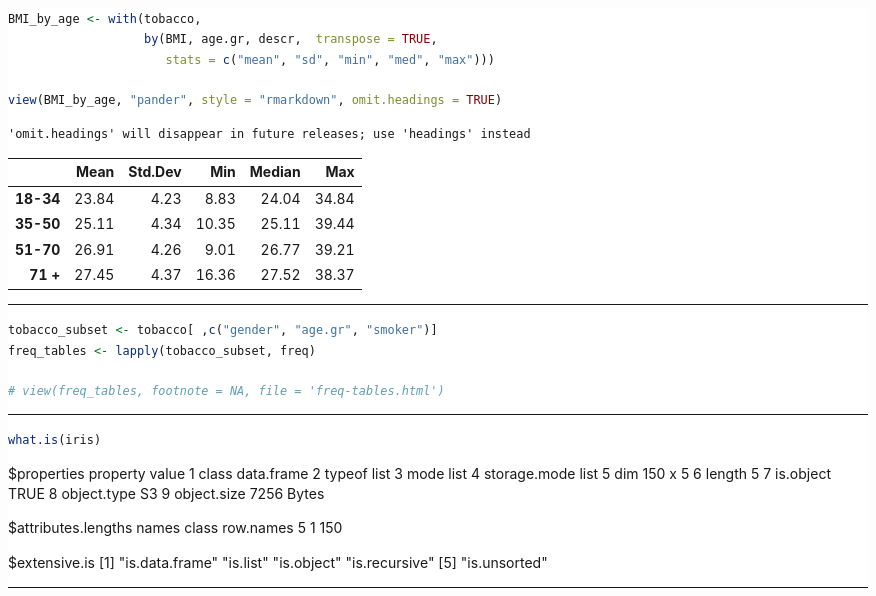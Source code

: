 

```r
BMI_by_age <- with(tobacco, 
                   by(BMI, age.gr, descr,  transpose = TRUE,
                      stats = c("mean", "sd", "min", "med", "max")))

view(BMI_by_age, "pander", style = "rmarkdown", omit.headings = TRUE)
```

```
'omit.headings' will disappear in future releases; use 'headings' instead
```


|    &nbsp; |  Mean | Std.Dev |   Min | Median |   Max |
|----------:|------:|--------:|------:|-------:|------:|
| **18-34** | 23.84 |    4.23 |  8.83 |  24.04 | 34.84 |
| **35-50** | 25.11 |    4.34 | 10.35 |  25.11 | 39.44 |
| **51-70** | 26.91 |    4.26 |  9.01 |  26.77 | 39.21 |
|  **71 +** | 27.45 |    4.37 | 16.36 |  27.52 | 38.37 |

---


```r
tobacco_subset <- tobacco[ ,c("gender", "age.gr", "smoker")]
freq_tables <- lapply(tobacco_subset, freq)

# view(freq_tables, footnote = NA, file = 'freq-tables.html')
```

---


```r
what.is(iris)
```

$properties
      property      value
1        class data.frame
2       typeof       list
3         mode       list
4 storage.mode       list
5          dim    150 x 5
6       length          5
7    is.object       TRUE
8  object.type         S3
9  object.size 7256 Bytes

$attributes.lengths
    names     class row.names 
        5         1       150 

$extensive.is
[1] "is.data.frame" "is.list"       "is.object"     "is.recursive" 
[5] "is.unsorted"  

---